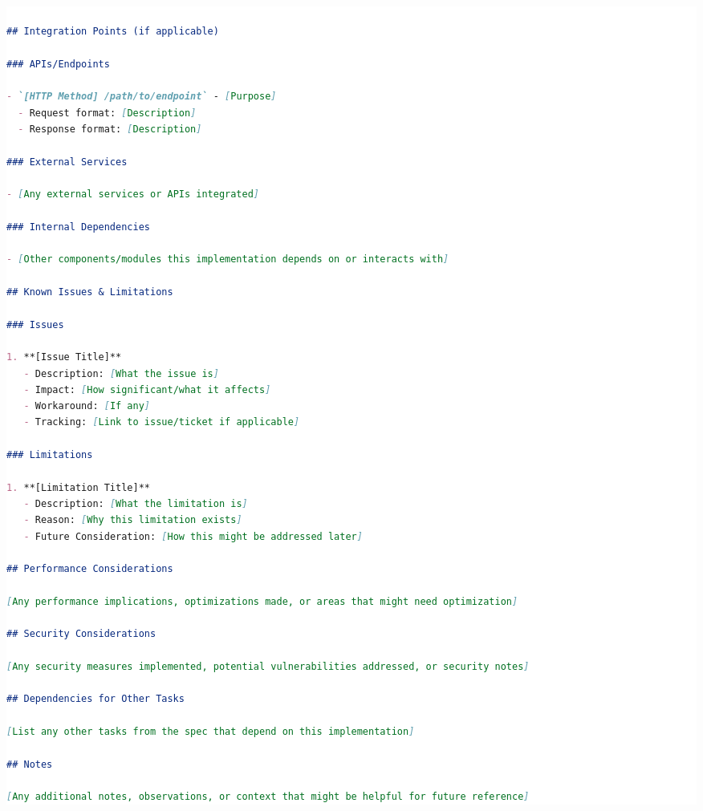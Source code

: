 ```markdown

## Integration Points (if applicable)

### APIs/Endpoints

- `[HTTP Method] /path/to/endpoint` - [Purpose]
  - Request format: [Description]
  - Response format: [Description]

### External Services

- [Any external services or APIs integrated]

### Internal Dependencies

- [Other components/modules this implementation depends on or interacts with]

## Known Issues & Limitations

### Issues

1. **[Issue Title]**
   - Description: [What the issue is]
   - Impact: [How significant/what it affects]
   - Workaround: [If any]
   - Tracking: [Link to issue/ticket if applicable]

### Limitations

1. **[Limitation Title]**
   - Description: [What the limitation is]
   - Reason: [Why this limitation exists]
   - Future Consideration: [How this might be addressed later]

## Performance Considerations

[Any performance implications, optimizations made, or areas that might need optimization]

## Security Considerations

[Any security measures implemented, potential vulnerabilities addressed, or security notes]

## Dependencies for Other Tasks

[List any other tasks from the spec that depend on this implementation]

## Notes

[Any additional notes, observations, or context that might be helpful for future reference]
```
